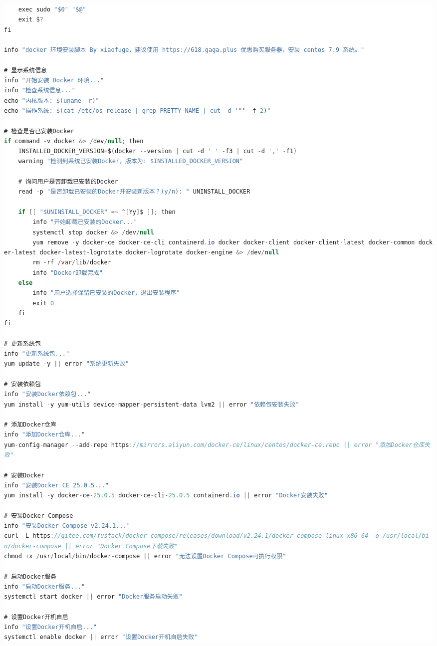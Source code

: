 ```java
    exec sudo "$0" "$@"
    exit $?
fi

info "docker 环境安装脚本 By xiaofuge，建议使用 https://618.gaga.plus 优惠购买服务器，安装 centos 7.9 系统。"

# 显示系统信息
info "开始安装 Docker 环境..."
info "检查系统信息..."
echo "内核版本: $(uname -r)"
echo "操作系统: $(cat /etc/os-release | grep PRETTY_NAME | cut -d '"' -f 2)"

# 检查是否已安装Docker
if command -v docker &> /dev/null; then
    INSTALLED_DOCKER_VERSION=$(docker --version | cut -d ' ' -f3 | cut -d ',' -f1)
    warning "检测到系统已安装Docker，版本为: $INSTALLED_DOCKER_VERSION"
    
    # 询问用户是否卸载已安装的Docker
    read -p "是否卸载已安装的Docker并安装新版本？(y/n): " UNINSTALL_DOCKER
    
    if [[ "$UNINSTALL_DOCKER" =~ ^[Yy]$ ]]; then
        info "开始卸载已安装的Docker..."
        systemctl stop docker &> /dev/null
        yum remove -y docker-ce docker-ce-cli containerd.io docker docker-client docker-client-latest docker-common docker-latest docker-latest-logrotate docker-logrotate docker-engine &> /dev/null
        rm -rf /var/lib/docker
        info "Docker卸载完成"
    else
        info "用户选择保留已安装的Docker，退出安装程序"
        exit 0
    fi
fi

# 更新系统包
info "更新系统包..."
yum update -y || error "系统更新失败"

# 安装依赖包
info "安装Docker依赖包..."
yum install -y yum-utils device-mapper-persistent-data lvm2 || error "依赖包安装失败"

# 添加Docker仓库
info "添加Docker仓库..."
yum-config-manager --add-repo https://mirrors.aliyun.com/docker-ce/linux/centos/docker-ce.repo || error "添加Docker仓库失败"

# 安装Docker
info "安装Docker CE 25.0.5..."
yum install -y docker-ce-25.0.5 docker-ce-cli-25.0.5 containerd.io || error "Docker安装失败"

# 安装Docker Compose
info "安装Docker Compose v2.24.1..."
curl -L https://gitee.com/fustack/docker-compose/releases/download/v2.24.1/docker-compose-linux-x86_64 -o /usr/local/bin/docker-compose || error "Docker Compose下载失败"
chmod +x /usr/local/bin/docker-compose || error "无法设置Docker Compose可执行权限"

# 启动Docker服务
info "启动Docker服务..."
systemctl start docker || error "Docker服务启动失败"

# 设置Docker开机自启
info "设置Docker开机自启..."
systemctl enable docker || error "设置Docker开机自启失败"
```